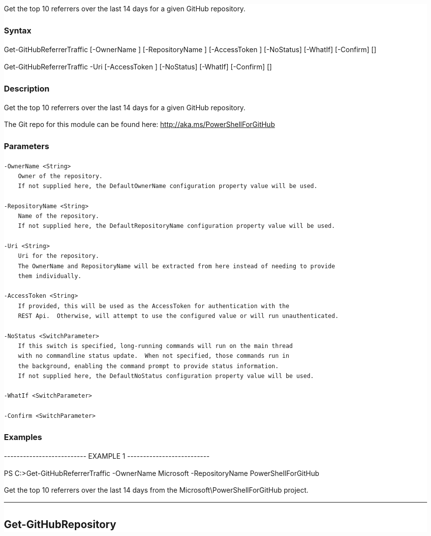 Get the top 10 referrers over the last 14 days for a given GitHub repository.

### Syntax

Get-GitHubReferrerTraffic [-OwnerName <String>] [-RepositoryName <String>] [-AccessToken <String>] [-NoStatus] [-WhatIf] [-Confirm] [<CommonParameters>]

Get-GitHubReferrerTraffic -Uri <String> [-AccessToken <String>] [-NoStatus] [-WhatIf] [-Confirm] [<CommonParameters>]

### Description

Get the top 10 referrers over the last 14 days for a given GitHub repository.

The Git repo for this module can be found here: http://aka.ms/PowerShellForGitHub

### Parameters

	-OwnerName <String>
	    Owner of the repository.
	    If not supplied here, the DefaultOwnerName configuration property value will be used.

	-RepositoryName <String>
	    Name of the repository.
	    If not supplied here, the DefaultRepositoryName configuration property value will be used.

	-Uri <String>
	    Uri for the repository.
	    The OwnerName and RepositoryName will be extracted from here instead of needing to provide
	    them individually.

	-AccessToken <String>
	    If provided, this will be used as the AccessToken for authentication with the
	    REST Api.  Otherwise, will attempt to use the configured value or will run unauthenticated.

	-NoStatus <SwitchParameter>
	    If this switch is specified, long-running commands will run on the main thread
	    with no commandline status update.  When not specified, those commands run in
	    the background, enabling the command prompt to provide status information.
	    If not supplied here, the DefaultNoStatus configuration property value will be used.

	-WhatIf <SwitchParameter>

	-Confirm <SwitchParameter>

### Examples

-------------------------- EXAMPLE 1 --------------------------

PS C:\>Get-GitHubReferrerTraffic -OwnerName Microsoft -RepositoryName PowerShellForGitHub

Get the top 10 referrers over the last 14 days from the Microsoft\PowerShellForGitHub project.

---
## Get-GitHubRepository

